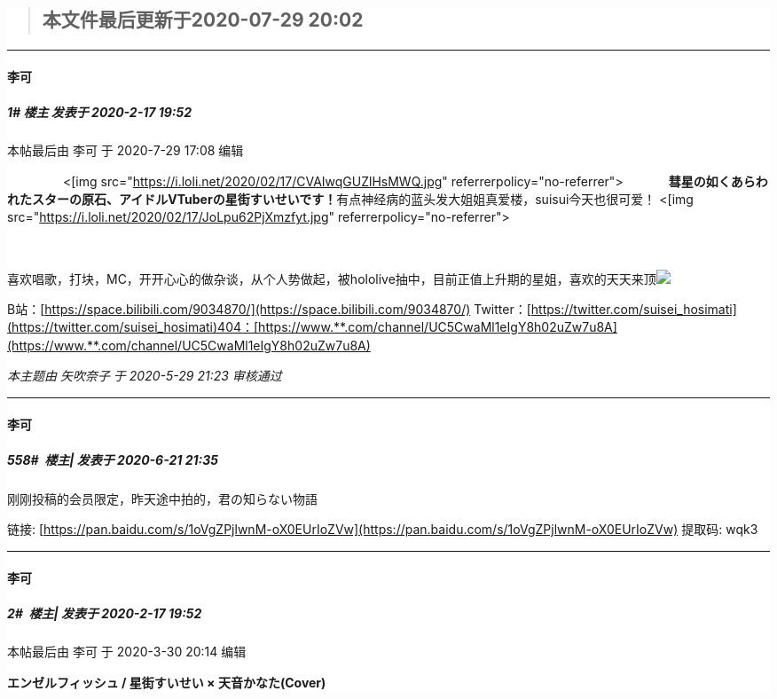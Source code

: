 > ## **本文件最后更新于2020-07-29 20:02** 



-----

####  李可  
##### 1#       楼主       发表于 2020-2-17 19:52



 本帖最后由 李可 于 2020-7-29 17:08 编辑 

                <[img src="https://i.loli.net/2020/02/17/CVAIwqGUZlHsMWQ.jpg" referrerpolicy="no-referrer">            
<strong>彗星の如くあらわれたスターの原石、アイドルVTuberの星街すいせいです！</strong>有点神经病的蓝头发大姐姐真爱楼，suisui今天也很可爱！ <[img src="https://i.loli.net/2020/02/17/JoLpu62PjXmzfyt.jpg" referrerpolicy="no-referrer">


            

喜欢唱歌，打块，MC，开开心心的做杂谈，从个人势做起，被hololive抽中，目前正值上升期的星姐，喜欢的天天来顶<img src="https://static.saraba1st.com/image/smiley/face2017/051.png" referrerpolicy="no-referrer">

B站：[https://space.bilibili.com/9034870/](https://space.bilibili.com/9034870/)
Twitter：[https://twitter.com/suisei_hosimati](https://twitter.com/suisei_hosimati)404：[https://www.**.com/channel/UC5CwaMl1eIgY8h02uZw7u8A](https://www.**.com/channel/UC5CwaMl1eIgY8h02uZw7u8A)


 *本主题由 矢吹奈子 于 2020-5-29 21:23 审核通过* 









-----

####  李可  
##### 558#         楼主| 发表于 2020-6-21 21:35




刚刚投稿的会员限定，昨天途中拍的，君の知らない物語

链接: [https://pan.baidu.com/s/1oVgZPjlwnM-oX0EUrIoZVw](https://pan.baidu.com/s/1oVgZPjlwnM-oX0EUrIoZVw) 提取码: wqk3







-----

####  李可  
##### 2#         楼主| 发表于 2020-2-17 19:52



 本帖最后由 李可 于 2020-3-30 20:14 编辑 

<strong>エンゼルフィッシュ / 星街すいせい × 天音かなた(Cover)</strong>
